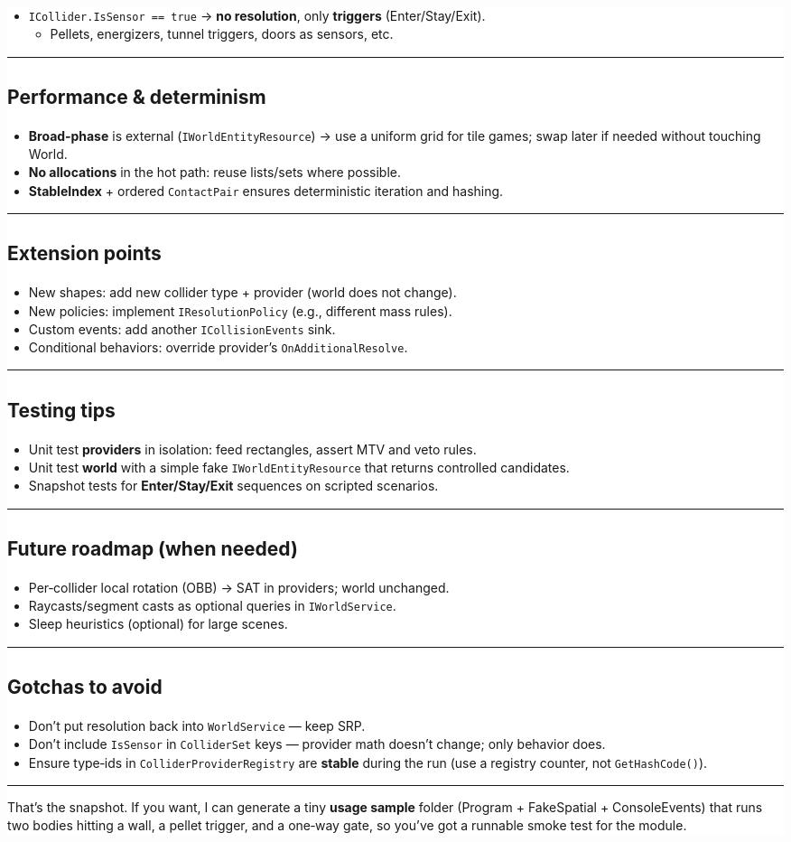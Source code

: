- `ICollider.IsSensor == true` → **no resolution**, only **triggers** (Enter/Stay/Exit).
  - Pellets, energizers, tunnel triggers, doors as sensors, etc.

---

## Performance & determinism

- **Broad‑phase** is external (`IWorldEntityResource`) → use a uniform grid for tile games; swap later if needed without touching World.  
- **No allocations** in the hot path: reuse lists/sets where possible.  
- **StableIndex** + ordered `ContactPair` ensures deterministic iteration and hashing.

---

## Extension points

- New shapes: add new collider type + provider (world does not change).  
- New policies: implement `IResolutionPolicy` (e.g., different mass rules).  
- Custom events: add another `ICollisionEvents` sink.  
- Conditional behaviors: override provider’s `OnAdditionalResolve`.

---

## Testing tips

- Unit test **providers** in isolation: feed rectangles, assert MTV and veto rules.  
- Unit test **world** with a simple fake `IWorldEntityResource` that returns controlled candidates.  
- Snapshot tests for **Enter/Stay/Exit** sequences on scripted scenarios.

---

## Future roadmap (when needed)

- Per‑collider local rotation (OBB) → SAT in providers; world unchanged.  
- Raycasts/segment casts as optional queries in `IWorldService`.  
- Sleep heuristics (optional) for large scenes.

---

## Gotchas to avoid

- Don’t put resolution back into `WorldService` — keep SRP.  
- Don’t include `IsSensor` in `ColliderSet` keys — provider math doesn’t change; only behavior does.  
- Ensure type‑ids in `ColliderProviderRegistry` are **stable** during the run (use a registry counter, not `GetHashCode()`).

---

That’s the snapshot. If you want, I can generate a tiny **usage sample** folder (Program + FakeSpatial + ConsoleEvents) that runs two bodies hitting a wall, a pellet trigger, and a one‑way gate, so you’ve got a runnable smoke test for the module.
